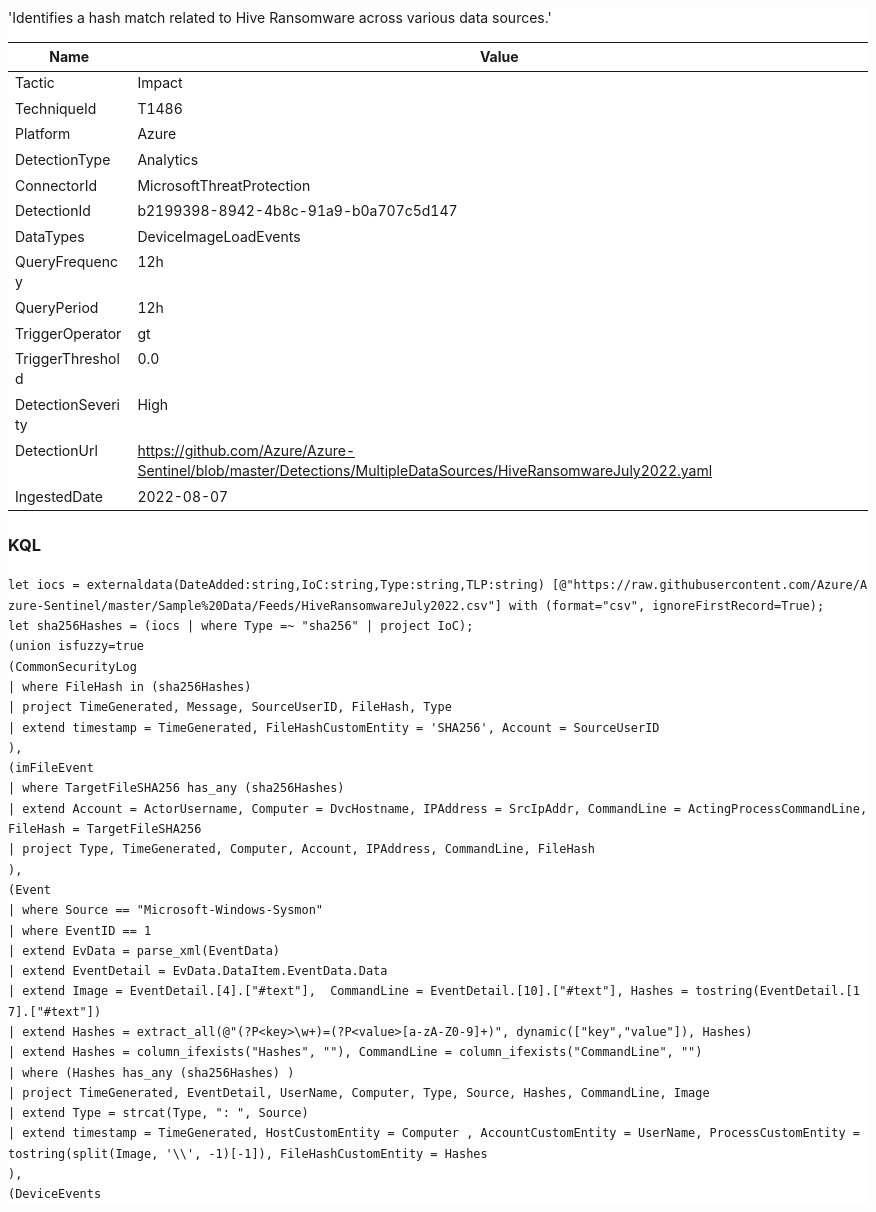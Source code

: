 'Identifies a hash match related to Hive Ransomware across various data sources.'

|Name | Value |
| --- | --- |
|Tactic | Impact|
|TechniqueId | T1486|
|Platform | Azure|
|DetectionType | Analytics |
|ConnectorId | MicrosoftThreatProtection |
|DetectionId | b2199398-8942-4b8c-91a9-b0a707c5d147 |
|DataTypes | DeviceImageLoadEvents |
|QueryFrequency | 12h |
|QueryPeriod | 12h |
|TriggerOperator | gt |
|TriggerThreshold | 0.0 |
|DetectionSeverity | High |
|DetectionUrl | https://github.com/Azure/Azure-Sentinel/blob/master/Detections/MultipleDataSources/HiveRansomwareJuly2022.yaml |
|IngestedDate | 2022-08-07 |

### KQL
```kql
let iocs = externaldata(DateAdded:string,IoC:string,Type:string,TLP:string) [@"https://raw.githubusercontent.com/Azure/Azure-Sentinel/master/Sample%20Data/Feeds/HiveRansomwareJuly2022.csv"] with (format="csv", ignoreFirstRecord=True);
let sha256Hashes = (iocs | where Type =~ "sha256" | project IoC);
(union isfuzzy=true
(CommonSecurityLog
| where FileHash in (sha256Hashes)
| project TimeGenerated, Message, SourceUserID, FileHash, Type
| extend timestamp = TimeGenerated, FileHashCustomEntity = 'SHA256', Account = SourceUserID
),
(imFileEvent
| where TargetFileSHA256 has_any (sha256Hashes)
| extend Account = ActorUsername, Computer = DvcHostname, IPAddress = SrcIpAddr, CommandLine = ActingProcessCommandLine, FileHash = TargetFileSHA256
| project Type, TimeGenerated, Computer, Account, IPAddress, CommandLine, FileHash
),
(Event
| where Source == "Microsoft-Windows-Sysmon"
| where EventID == 1
| extend EvData = parse_xml(EventData)
| extend EventDetail = EvData.DataItem.EventData.Data
| extend Image = EventDetail.[4].["#text"],  CommandLine = EventDetail.[10].["#text"], Hashes = tostring(EventDetail.[17].["#text"])
| extend Hashes = extract_all(@"(?P<key>\w+)=(?P<value>[a-zA-Z0-9]+)", dynamic(["key","value"]), Hashes)
| extend Hashes = column_ifexists("Hashes", ""), CommandLine = column_ifexists("CommandLine", "")
| where (Hashes has_any (sha256Hashes) )  
| project TimeGenerated, EventDetail, UserName, Computer, Type, Source, Hashes, CommandLine, Image
| extend Type = strcat(Type, ": ", Source)
| extend timestamp = TimeGenerated, HostCustomEntity = Computer , AccountCustomEntity = UserName, ProcessCustomEntity = tostring(split(Image, '\\', -1)[-1]), FileHashCustomEntity = Hashes
),
(DeviceEvents
```